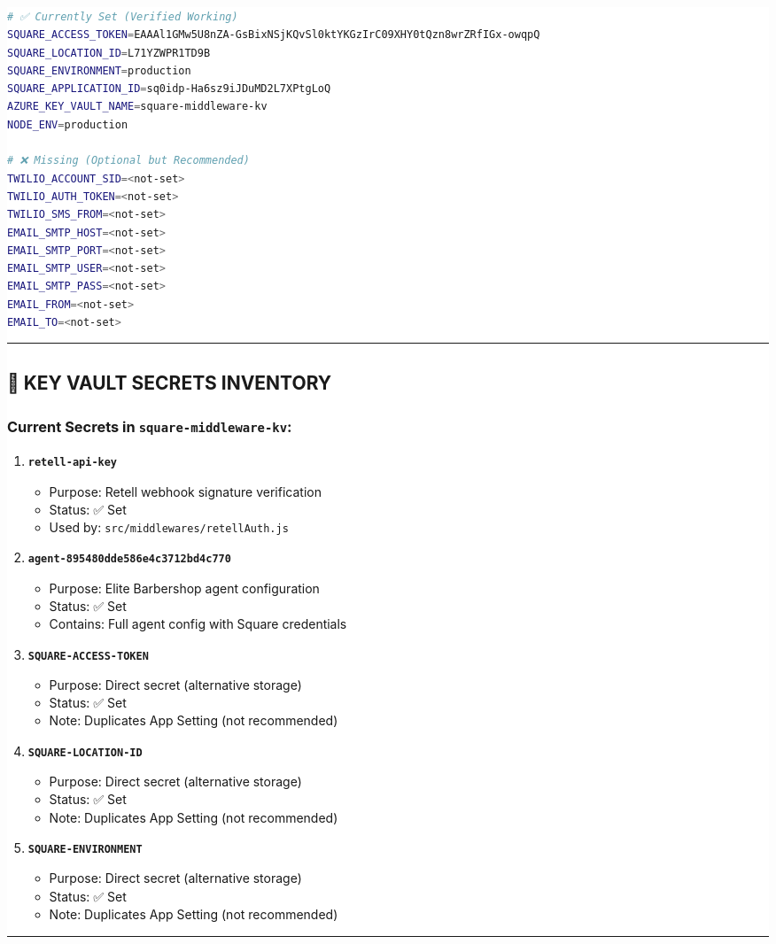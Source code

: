 ```bash
# ✅ Currently Set (Verified Working)
SQUARE_ACCESS_TOKEN=EAAAl1GMw5U8nZA-GsBixNSjKQvSl0ktYKGzIrC09XHY0tQzn8wrZRfIGx-owqpQ
SQUARE_LOCATION_ID=L71YZWPR1TD9B
SQUARE_ENVIRONMENT=production
SQUARE_APPLICATION_ID=sq0idp-Ha6sz9iJDuMD2L7XPtgLoQ
AZURE_KEY_VAULT_NAME=square-middleware-kv
NODE_ENV=production

# ❌ Missing (Optional but Recommended)
TWILIO_ACCOUNT_SID=<not-set>
TWILIO_AUTH_TOKEN=<not-set>
TWILIO_SMS_FROM=<not-set>
EMAIL_SMTP_HOST=<not-set>
EMAIL_SMTP_PORT=<not-set>
EMAIL_SMTP_USER=<not-set>
EMAIL_SMTP_PASS=<not-set>
EMAIL_FROM=<not-set>
EMAIL_TO=<not-set>
```

---

## 🔐 KEY VAULT SECRETS INVENTORY

### Current Secrets in `square-middleware-kv`:

1. **`retell-api-key`**

   - Purpose: Retell webhook signature verification
   - Status: ✅ Set
   - Used by: `src/middlewares/retellAuth.js`

2. **`agent-895480dde586e4c3712bd4c770`**

   - Purpose: Elite Barbershop agent configuration
   - Status: ✅ Set
   - Contains: Full agent config with Square credentials

3. **`SQUARE-ACCESS-TOKEN`**

   - Purpose: Direct secret (alternative storage)
   - Status: ✅ Set
   - Note: Duplicates App Setting (not recommended)

4. **`SQUARE-LOCATION-ID`**

   - Purpose: Direct secret (alternative storage)
   - Status: ✅ Set
   - Note: Duplicates App Setting (not recommended)

5. **`SQUARE-ENVIRONMENT`**
   - Purpose: Direct secret (alternative storage)
   - Status: ✅ Set
   - Note: Duplicates App Setting (not recommended)

---